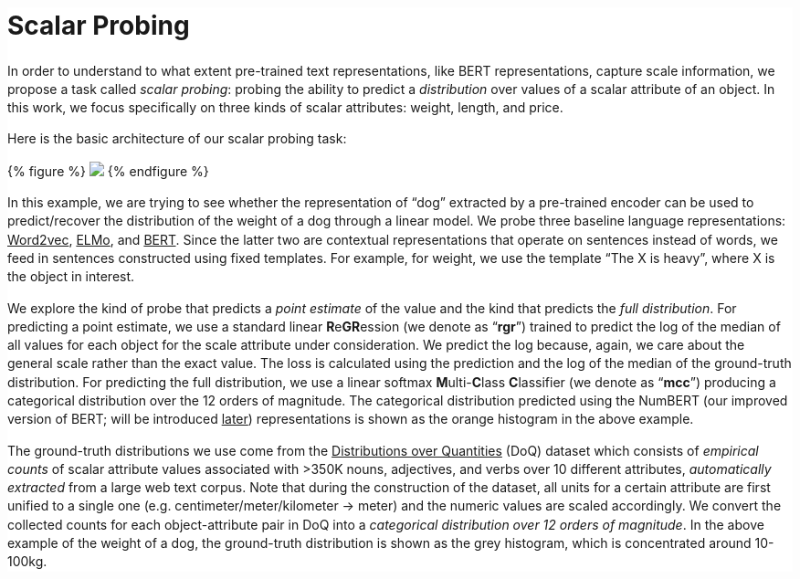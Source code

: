 # Scalar Probing

In order to understand to what extent pre-trained text representations, like
BERT representations, capture scale information, we propose a task
called *scalar probing*: probing the ability to predict a
*distribution* over values of a scalar attribute of an object. In this
work, we focus specifically on three kinds of scalar attributes: weight,
length, and price.

Here is the basic architecture of our scalar probing task:


{% figure %}
<img class="postimage_unpadded" style="max-width: 900px" src="{{ site.baseurl }}/assets/img/posts/2021-02-17-scalar-probing/image2.png"/>
{% endfigure %}

In this example, we are trying to see whether the representation of
“dog” extracted by a pre-trained encoder can be used to predict/recover
the distribution of the weight of a dog through a linear model. We probe
three baseline language representations:
[Word2vec](https://www.google.com/url?q=https://arxiv.org/abs/1301.3781&sa=D&source=editors&ust=1613552260374000&usg=AOvVaw08p9HhtI6FTvvcqpFd5NDn),
[ELMo](https://www.google.com/url?q=https://arxiv.org/abs/1802.05365&sa=D&source=editors&ust=1613552260374000&usg=AOvVaw1ngIpQf6a40ItFoq0MM78w),
and
[BERT](https://www.google.com/url?q=https://arxiv.org/abs/1810.04805&sa=D&source=editors&ust=1613552260374000&usg=AOvVaw1BGbokiyXp_QdBgvlV6B2J).
Since the latter two are contextual representations that operate on
sentences instead of words, we feed in sentences constructed using fixed
templates. For example, for weight, we use the template “The X is
heavy”, where X is the object in interest.

We explore the kind of probe that predicts a *point estimate* of the value
and the kind that predicts the *full distribution*. For predicting a point
estimate, we use a standard linear **R**e**GR**ession (we denote as “**rgr**”)
trained to predict the log of the median of all values for each object
for the scale attribute under consideration. We predict the log because,
again, we care about the general scale rather than the exact value. The
loss is calculated using the prediction and the log of the median of the
ground-truth distribution. For predicting the full distribution, we use
a linear softmax **M**ulti-**C**lass **C**lassifier (we denote as “**mcc**”) producing a
categorical distribution over the 12 orders of magnitude. The
categorical distribution predicted using the NumBERT (our improved
version of BERT; will be introduced [later](#numbert)) representations is shown as
the orange histogram in the above example.

The ground-truth distributions we use come from the [Distributions over
Quantities](https://www.google.com/url?q=https://arxiv.org/abs/1906.01327&sa=D&source=editors&ust=1613552260377000&usg=AOvVaw3IFP_sUANrnAsBdvZRbBJV) (DoQ)
dataset which consists of *empirical counts* of scalar attribute values
associated with \>350K nouns, adjectives, and verbs over 10 different
attributes, *automatically extracted* from a large web text corpus. Note
that during the construction of the dataset, all units for a certain
attribute are first unified to a single one (e.g.
centimeter/meter/kilometer -\> meter) and the numeric values are scaled
accordingly. We convert the collected counts for each object-attribute
pair in DoQ into a *categorical distribution over 12 orders of magnitude*.
In the above example of the weight of a dog, the ground-truth
distribution is shown as the grey histogram, which is concentrated
around 10-100kg.
